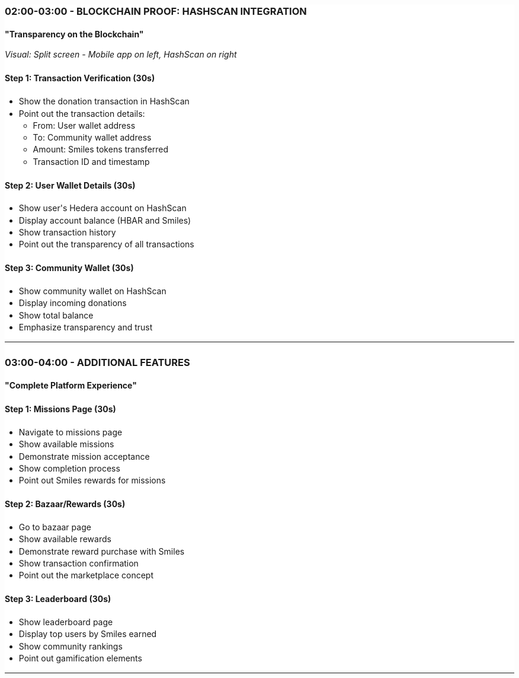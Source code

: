 
### **02:00-03:00 - BLOCKCHAIN PROOF: HASHSCAN INTEGRATION**
**"Transparency on the Blockchain"**

*Visual: Split screen - Mobile app on left, HashScan on right*

#### **Step 1: Transaction Verification (30s)**
- Show the donation transaction in HashScan
- Point out the transaction details:
  - From: User wallet address
  - To: Community wallet address
  - Amount: Smiles tokens transferred
  - Transaction ID and timestamp

#### **Step 2: User Wallet Details (30s)**
- Show user's Hedera account on HashScan
- Display account balance (HBAR and Smiles)
- Show transaction history
- Point out the transparency of all transactions

#### **Step 3: Community Wallet (30s)**
- Show community wallet on HashScan
- Display incoming donations
- Show total balance
- Emphasize transparency and trust

---

### **03:00-04:00 - ADDITIONAL FEATURES**
**"Complete Platform Experience"**

#### **Step 1: Missions Page (30s)**
- Navigate to missions page
- Show available missions
- Demonstrate mission acceptance
- Show completion process
- Point out Smiles rewards for missions

#### **Step 2: Bazaar/Rewards (30s)**
- Go to bazaar page
- Show available rewards
- Demonstrate reward purchase with Smiles
- Show transaction confirmation
- Point out the marketplace concept

#### **Step 3: Leaderboard (30s)**
- Show leaderboard page
- Display top users by Smiles earned
- Show community rankings
- Point out gamification elements

---